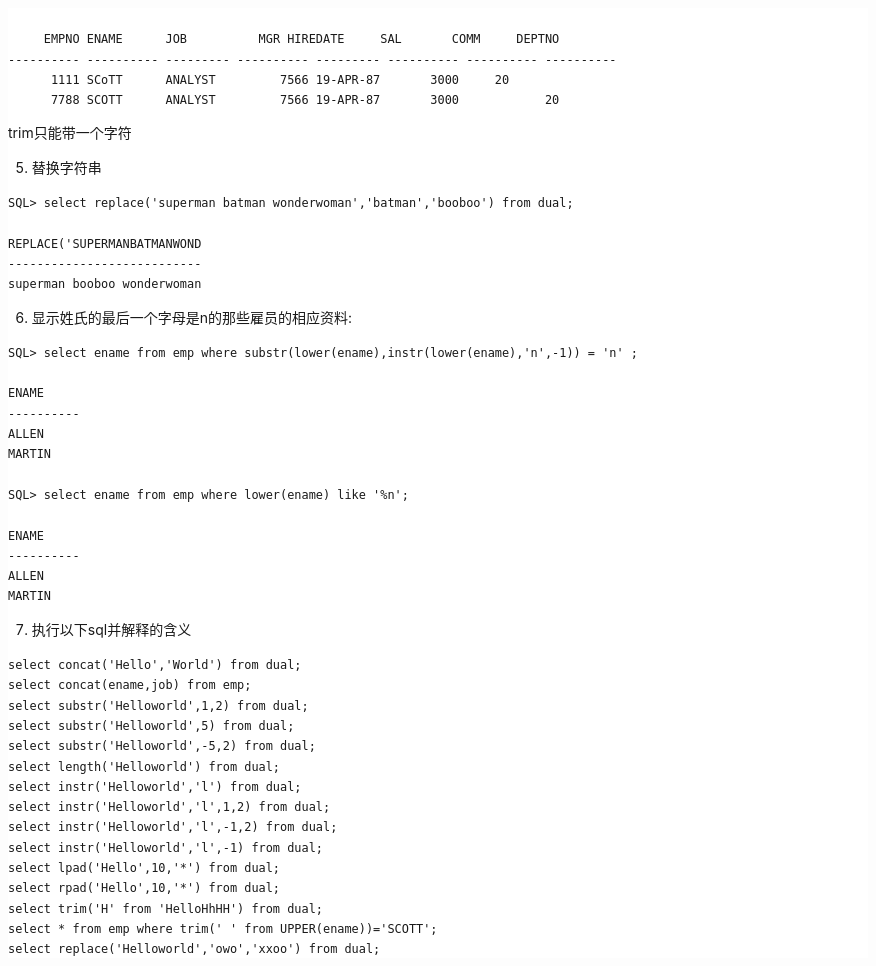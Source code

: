 ```shell

     EMPNO ENAME      JOB	       MGR HIREDATE	    SAL       COMM     DEPTNO
---------- ---------- --------- ---------- --------- ---------- ---------- ----------
      1111 SCoTT      ANALYST	      7566 19-APR-87	   3000 	20
      7788 SCOTT      ANALYST	      7566 19-APR-87	   3000 		   20

```

trim只能带一个字符


5. 替换字符串

```shell
SQL> select replace('superman batman wonderwoman','batman','booboo') from dual;

REPLACE('SUPERMANBATMANWOND
---------------------------
superman booboo wonderwoman

```

6. 显示姓氏的最后一个字母是n的那些雇员的相应资料:

```shell
SQL> select ename from emp where substr(lower(ename),instr(lower(ename),'n',-1)) = 'n' ;

ENAME
----------
ALLEN
MARTIN

SQL> select ename from emp where lower(ename) like '%n';

ENAME
----------
ALLEN
MARTIN

```
7. 执行以下sql并解释的含义

```shell
select concat('Hello','World') from dual;
select concat(ename,job) from emp;
select substr('Helloworld',1,2) from dual;
select substr('Helloworld',5) from dual;
select substr('Helloworld',-5,2) from dual;
select length('Helloworld') from dual;
select instr('Helloworld','l') from dual;
select instr('Helloworld','l',1,2) from dual;
select instr('Helloworld','l',-1,2) from dual;
select instr('Helloworld','l',-1) from dual;
select lpad('Hello',10,'*') from dual;
select rpad('Hello',10,'*') from dual;
select trim('H' from 'HelloHhHH') from dual;
select * from emp where trim(' ' from UPPER(ename))='SCOTT';
select replace('Helloworld','owo','xxoo') from dual;
```
